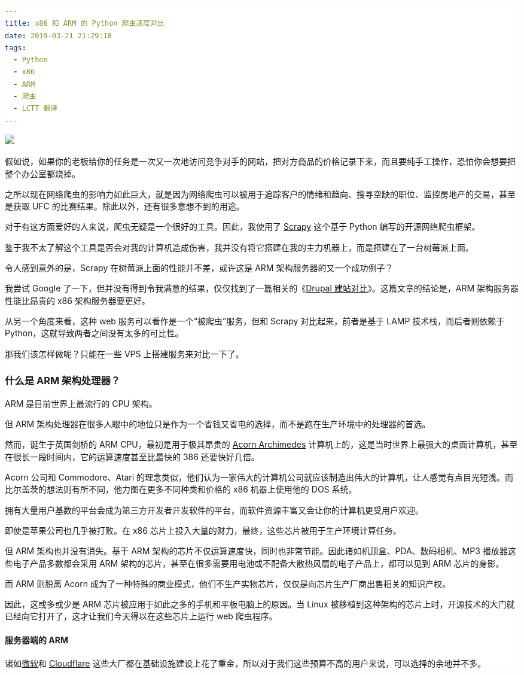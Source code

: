```yaml
---
title: x86 和 ARM 的 Python 爬虫速度对比
date: 2019-03-21 21:29:18
tags:
  - Python
  - x86
  - ARM
  - 爬虫
  - LCTT 翻译
---
```


![][1]

假如说，如果你的老板给你的任务是一次又一次地访问竞争对手的网站，把对方商品的价格记录下来，而且要纯手工操作，恐怕你会想要把整个办公室都烧掉。

之所以现在网络爬虫的影响力如此巨大，就是因为网络爬虫可以被用于追踪客户的情绪和趋向、搜寻空缺的职位、监控房地产的交易，甚至是获取 UFC 的比赛结果。除此以外，还有很多意想不到的用途。

对于有这方面爱好的人来说，爬虫无疑是一个很好的工具。因此，我使用了 [Scrapy][2] 这个基于 Python 编写的开源网络爬虫框架。

鉴于我不太了解这个工具是否会对我的计算机造成伤害，我并没有将它搭建在我的主力机器上，而是搭建在了一台树莓派上面。

令人感到意外的是，Scrapy 在树莓派上面的性能并不差，或许这是 ARM 架构服务器的又一个成功例子？

我尝试 Google 了一下，但并没有得到令我满意的结果，仅仅找到了一篇相关的《[Drupal 建站对比][3]》。这篇文章的结论是，ARM 架构服务器性能比昂贵的 x86 架构服务器要更好。

从另一个角度来看，这种 web 服务可以看作是一个“被爬虫”服务，但和 Scrapy 对比起来，前者是基于 LAMP 技术栈，而后者则依赖于 Python，这就导致两者之间没有太多的可比性。

那我们该怎样做呢？只能在一些 VPS 上搭建服务来对比一下了。

### 什么是 ARM 架构处理器？

ARM 是目前世界上最流行的 CPU 架构。

但 ARM 架构处理器在很多人眼中的地位只是作为一个省钱又省电的选择，而不是跑在生产环境中的处理器的首选。

然而，诞生于英国剑桥的 ARM CPU，最初是用于极其昂贵的 [Acorn Archimedes][4] 计算机上的，这是当时世界上最强大的桌面计算机，甚至在很长一段时间内，它的运算速度甚至比最快的 386 还要快好几倍。

Acorn 公司和 Commodore、Atari 的理念类似，他们认为一家伟大的计算机公司就应该制造出伟大的计算机，让人感觉有点目光短浅。而比尔盖茨的想法则有所不同，他力图在更多不同种类和价格的 x86 机器上使用他的 DOS 系统。

拥有大量用户基数的平台会成为第三方开发者开发软件的平台，而软件资源丰富又会让你的计算机更受用户欢迎。

即使是苹果公司也几乎被打败。在 x86 芯片上投入大量的财力，最终，这些芯片被用于生产环境计算任务。

但 ARM 架构也并没有消失。基于 ARM 架构的芯片不仅运算速度快，同时也非常节能。因此诸如机顶盒、PDA、数码相机、MP3 播放器这些电子产品多数都会采用 ARM 架构的芯片，甚至在很多需要用电池或不配备大散热风扇的电子产品上，都可以见到 ARM 芯片的身影。

而 ARM 则脱离 Acorn 成为了一种特殊的商业模式，他们不生产实物芯片，仅仅是向芯片生产厂商出售相关的知识产权。

因此，这或多或少是 ARM 芯片被应用于如此之多的手机和平板电脑上的原因。当 Linux 被移植到这种架构的芯片上时，开源技术的大门就已经向它打开了，这才让我们今天得以在这些芯片上运行 web 爬虫程序。

#### 服务器端的 ARM

诸如[微软][5]和 [Cloudflare][6] 这些大厂都在基础设施建设上花了重金，所以对于我们这些预算不高的用户来说，可以选择的余地并不多。


[a]: https://blog.dxmtechsupport.com.au/author/james-mawson/
[b]: https://github.com/lujun9972
[1]: https://blog.dxmtechsupport.com.au/wp-content/uploads/2019/02/quadbike-1024x683.jpg
[2]: https://scrapy.org/
[3]: https://www.info2007.net/blog/2018/review-scaleway-arm-based-cloud-server.html
[4]: https://blog.dxmtechsupport.com.au/playing-badass-acorn-archimedes-games-on-a-raspberry-pi/
[5]: https://www.computerworld.com/article/3178544/microsoft-windows/microsoft-and-arm-look-to-topple-intel-in-servers.html
[6]: https://www.datacenterknowledge.com/design/cloudflare-bets-arm-servers-it-expands-its-data-center-network
[7]: https://www.scaleway.com/
[8]: https://aws.amazon.com/
[9]: https://www.theregister.co.uk/2018/11/27/amazon_aws_graviton_specs/
[10]: https://www.scaleway.com/virtual-cloud-servers/#anchor_arm
[11]: https://www.scaleway.com/virtual-cloud-servers/#anchor_starter
[12]: https://aws.amazon.com/ec2/spot/pricing/
[13]: https://aws.amazon.com/ec2/pricing/reserved-instances/
[14]: https://aws.amazon.com/ec2/instance-types/a1/
[15]: https://aws.amazon.com/ec2/instance-types/t2/
[16]: https://wiki.python.org/moin/GlobalInterpreterLock
[17]: https://docs.scrapy.org/en/latest/topics/broad-crawls.html
[18]: https://linux.die.net/man/1/top
[19]: https://linux.die.net/man/1/stress
[20]: https://blog.dxmtechsupport.com.au/wp-content/uploads/2019/02/Screenshot-from-2019-02-16-17-01-08.png
[21]: https://moz.com/top500
[22]: https://pypi.org/project/psutil/